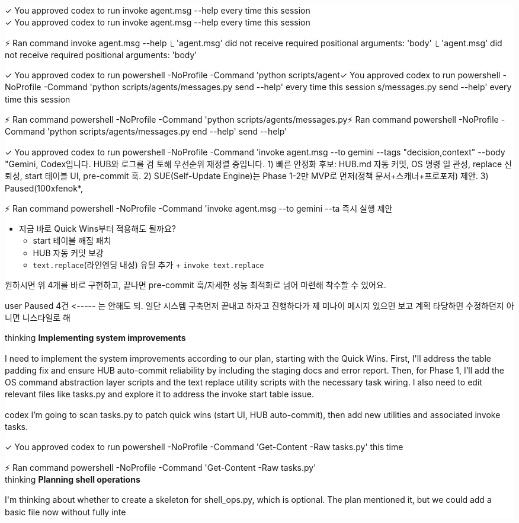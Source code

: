 ✓ You approved codex to run invoke agent.msg --help every time this session     
✓ You approved codex to run invoke agent.msg --help every time this session     

⚡ Ran command invoke agent.msg --help
  ⎿ 'agent.msg' did not receive required positional arguments: 'body'
  ⎿ 'agent.msg' did not receive required positional arguments: 'body'


✓ You approved codex to run powershell -NoProfile -Command 'python scripts/agent✓ You approved codex to run powershell -NoProfile -Command 'python scripts/agents/messages.py send --help' every time this session
s/messages.py send --help' every time this session


⚡ Ran command powershell -NoProfile -Command 'python scripts/agents/messages.py⚡ Ran command powershell -NoProfile -Command 'python scripts/agents/messages.py end --help'
send --help'

✓ You approved codex to run powershell -NoProfile -Command 'invoke agent.msg --to gemini --tags "decision,context" --body "Gemini, Codex입니다. HUB와 로그를 검 
토해 우선순위 재정렬 중입니다. 1) 빠른 안정화 후보: HUB.md 자동 커밋, OS 명령 일
관성, replace 신뢰성, start 테이블 UI, pre-commit 훅. 2) SUE(Self-Update Engine)는 Phase 1-2만 MVP로 먼저(정책 문서+스캐너+프로포저) 제안. 3) Paused(100xfenok*,

⚡ Ran command powershell -NoProfile -Command 'invoke agent.msg --to gemini --ta
즉시 실행 제안
- 지금 바로 Quick Wins부터 적용해도 될까요?
  - start 테이블 깨짐 패치
  - HUB 자동 커밋 보강
  - `text.replace`(라인엔딩 내성) 유틸 추가 + `invoke text.replace`

원하시면 위 4개를 바로 구현하고, 끝나면 pre-commit 훅/자세한 성능 최적화로 넘어 
마련해 착수할 수 있어요.

user
Paused 4건 <----- 는 안해도 되. 일단 시스템 구축먼저 끝내고 하자고 진행하다가 제
미나이 메시지 있으면 보고 계획 타당하면 수정하던지 아니면 니스타일로 해

thinking
**Implementing system improvements**

I need to implement the system improvements according to our plan, starting with the Quick Wins. First, I'll address the table padding fix and ensure HUB auto-commit reliability by including the staging docs and error report. Then, for Phase 1, I’ll add the OS command abstraction layer scripts and the text replace utility scripts with the necessary task wiring. I also need to edit relevant files like tasks.py and explore it to address the invoke start table issue.

codex
I’m going to scan tasks.py to patch quick wins (start UI, HUB auto-commit), then add new utilities and associated invoke tasks.

✓ You approved codex to run powershell -NoProfile -Command 'Get-Content -Raw tasks.py' this time

⚡ Ran command powershell -NoProfile -Command 'Get-Content -Raw tasks.py'       
thinking
**Planning shell operations**

I'm thinking about whether to create a skeleton for shell_ops.py, which is optional. The plan mentioned it, but we could add a basic file now without fully inte
